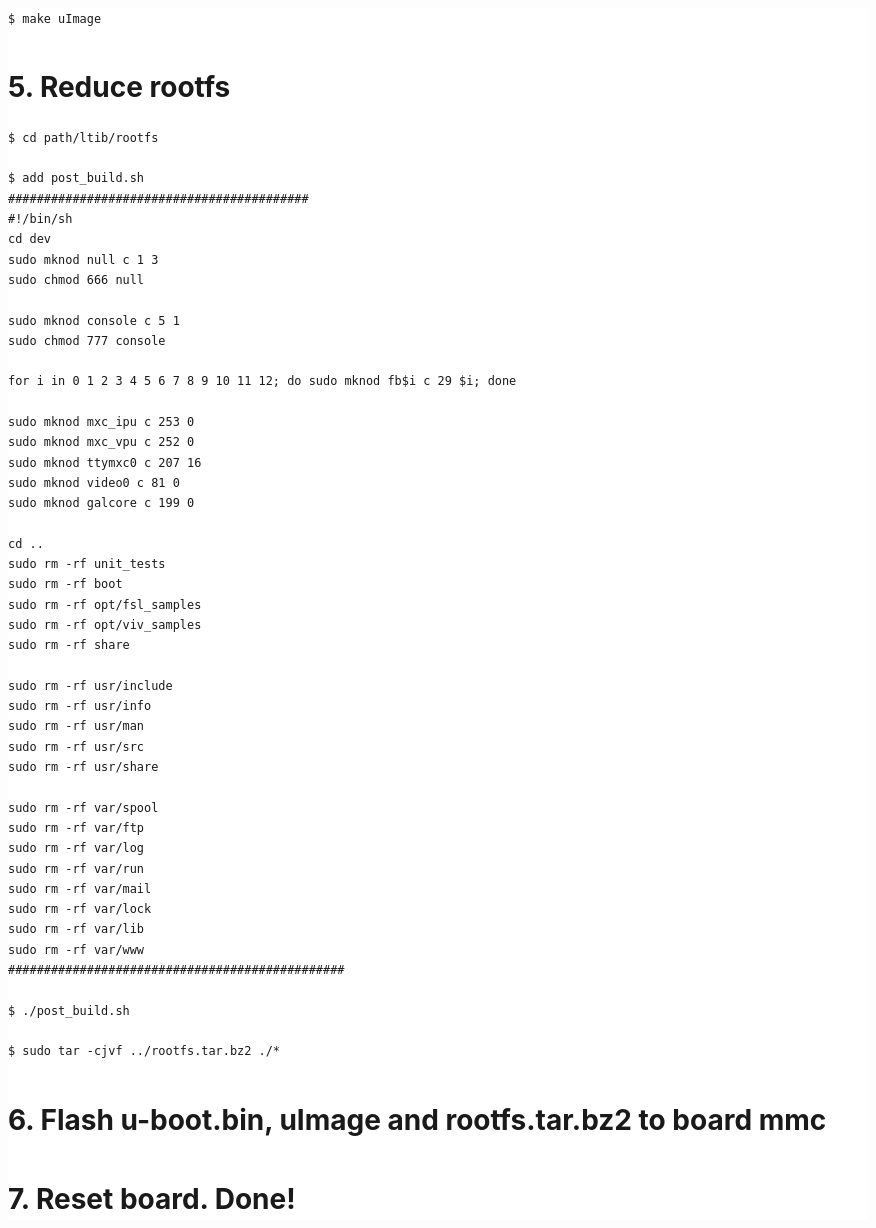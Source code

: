     $ make uImage
    
# 5. Reduce rootfs #
    
    $ cd path/ltib/rootfs
    
    $ add post_build.sh
    ##########################################
    #!/bin/sh
    cd dev
    sudo mknod null c 1 3
    sudo chmod 666 null
    
    sudo mknod console c 5 1
    sudo chmod 777 console
    
    for i in 0 1 2 3 4 5 6 7 8 9 10 11 12; do sudo mknod fb$i c 29 $i; done
    
    sudo mknod mxc_ipu c 253 0
    sudo mknod mxc_vpu c 252 0
    sudo mknod ttymxc0 c 207 16
    sudo mknod video0 c 81 0
    sudo mknod galcore c 199 0
    
    cd ..
    sudo rm -rf unit_tests
    sudo rm -rf boot
    sudo rm -rf opt/fsl_samples
    sudo rm -rf opt/viv_samples
    sudo rm -rf share
    
    sudo rm -rf usr/include
    sudo rm -rf usr/info
    sudo rm -rf usr/man
    sudo rm -rf usr/src
    sudo rm -rf usr/share
    
    sudo rm -rf var/spool
    sudo rm -rf var/ftp
    sudo rm -rf var/log
    sudo rm -rf var/run
    sudo rm -rf var/mail
    sudo rm -rf var/lock
    sudo rm -rf var/lib
    sudo rm -rf var/www
    ###############################################
    
    $ ./post_build.sh
    
    $ sudo tar -cjvf ../rootfs.tar.bz2 ./*
    
# 6. Flash u-boot.bin, uImage and rootfs.tar.bz2 to board mmc #

# 7. Reset board. Done! #
